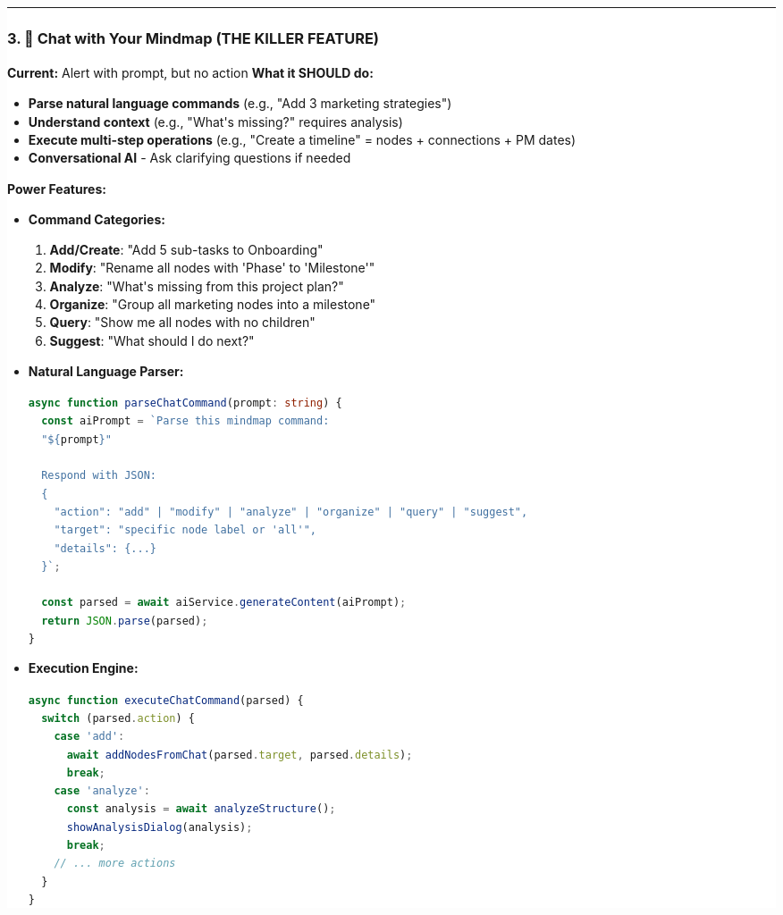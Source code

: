 
---

### **3. 💬 Chat with Your Mindmap (THE KILLER FEATURE)**
**Current:** Alert with prompt, but no action
**What it SHOULD do:**
- **Parse natural language commands** (e.g., "Add 3 marketing strategies")
- **Understand context** (e.g., "What's missing?" requires analysis)
- **Execute multi-step operations** (e.g., "Create a timeline" = nodes + connections + PM dates)
- **Conversational AI** - Ask clarifying questions if needed

**Power Features:**
- **Command Categories:**
  1. **Add/Create**: "Add 5 sub-tasks to Onboarding"
  2. **Modify**: "Rename all nodes with 'Phase' to 'Milestone'"
  3. **Analyze**: "What's missing from this project plan?"
  4. **Organize**: "Group all marketing nodes into a milestone"
  5. **Query**: "Show me all nodes with no children"
  6. **Suggest**: "What should I do next?"

- **Natural Language Parser:**
  ```typescript
  async function parseChatCommand(prompt: string) {
    const aiPrompt = `Parse this mindmap command:
    "${prompt}"
    
    Respond with JSON:
    {
      "action": "add" | "modify" | "analyze" | "organize" | "query" | "suggest",
      "target": "specific node label or 'all'",
      "details": {...}
    }`;
    
    const parsed = await aiService.generateContent(aiPrompt);
    return JSON.parse(parsed);
  }
  ```

- **Execution Engine:**
  ```typescript
  async function executeChatCommand(parsed) {
    switch (parsed.action) {
      case 'add':
        await addNodesFromChat(parsed.target, parsed.details);
        break;
      case 'analyze':
        const analysis = await analyzeStructure();
        showAnalysisDialog(analysis);
        break;
      // ... more actions
    }
  }
  ```
